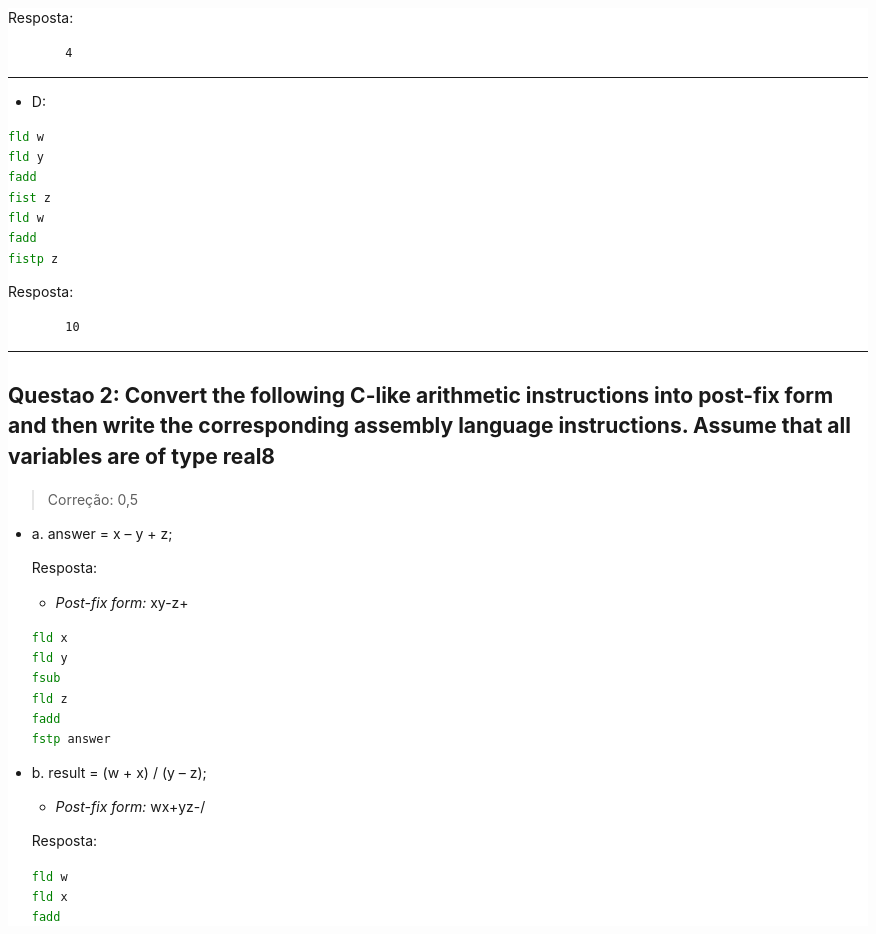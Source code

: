 Resposta:

```asm
        4
```

---

* D:

```asm
fld w
fld y
fadd
fist z
fld w
fadd
fistp z
```

Resposta:

```asm
        10
```

---

## Questao 2: Convert the following C-like arithmetic instructions into post-fix form and then write the corresponding assembly language instructions. Assume that all variables are of type real8

> Correção: 0,5

* a. answer = x – y + z;

    Resposta:
    * *Post-fix form:* xy-z+

     ```asm
    fld x
    fld y
    fsub
    fld z
    fadd
    fstp answer
    ```

* b. result = (w + x) / (y – z);

    * *Post-fix form:* wx+yz-/

    Resposta:

     ```asm
    fld w
    fld x
    fadd

